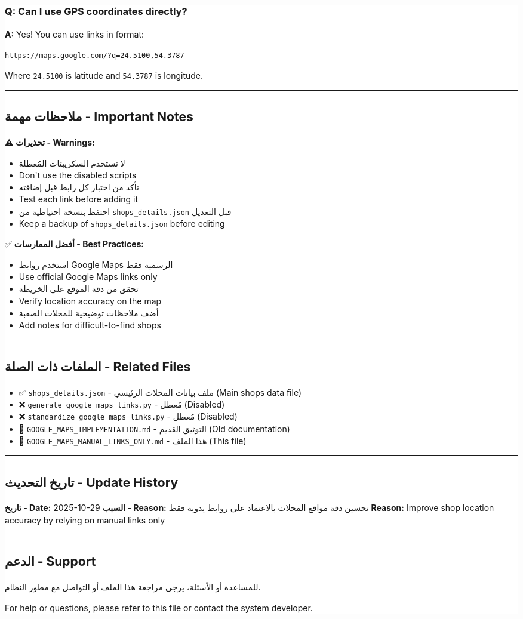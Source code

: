 ### Q: Can I use GPS coordinates directly?
**A:** Yes! You can use links in format:
```
https://maps.google.com/?q=24.5100,54.3787
```
Where `24.5100` is latitude and `54.3787` is longitude.

---

## ملاحظات مهمة - Important Notes

⚠️ **تحذيرات - Warnings:**
- لا تستخدم السكريبتات المُعطلة
- Don't use the disabled scripts
- تأكد من اختبار كل رابط قبل إضافته
- Test each link before adding it
- احتفظ بنسخة احتياطية من `shops_details.json` قبل التعديل
- Keep a backup of `shops_details.json` before editing

✅ **أفضل الممارسات - Best Practices:**
- استخدم روابط Google Maps الرسمية فقط
- Use official Google Maps links only
- تحقق من دقة الموقع على الخريطة
- Verify location accuracy on the map
- أضف ملاحظات توضيحية للمحلات الصعبة
- Add notes for difficult-to-find shops

---

## الملفات ذات الصلة - Related Files

- ✅ `shops_details.json` - ملف بيانات المحلات الرئيسي (Main shops data file)
- ❌ `generate_google_maps_links.py` - مُعطل (Disabled)
- ❌ `standardize_google_maps_links.py` - مُعطل (Disabled)
- 📖 `GOOGLE_MAPS_IMPLEMENTATION.md` - التوثيق القديم (Old documentation)
- 📖 `GOOGLE_MAPS_MANUAL_LINKS_ONLY.md` - هذا الملف (This file)

---

## تاريخ التحديث - Update History

**تاريخ - Date:** 2025-10-29
**السبب - Reason:** تحسين دقة مواقع المحلات بالاعتماد على روابط يدوية فقط
**Reason:** Improve shop location accuracy by relying on manual links only

---

## الدعم - Support

للمساعدة أو الأسئلة، يرجى مراجعة هذا الملف أو التواصل مع مطور النظام.

For help or questions, please refer to this file or contact the system developer.
